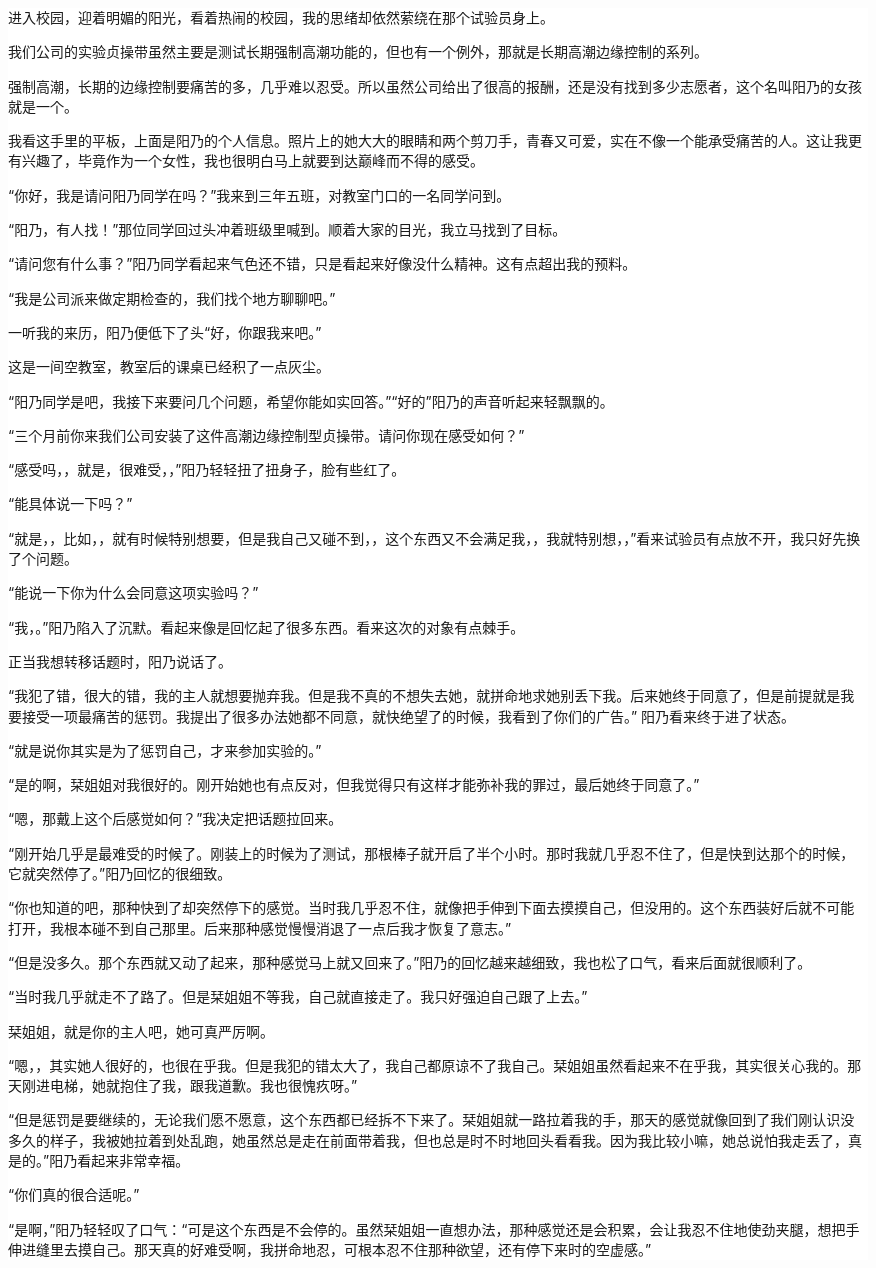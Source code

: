 进入校园，迎着明媚的阳光，看着热闹的校园，我的思绪却依然萦绕在那个试验员身上。

我们公司的实验贞操带虽然主要是测试长期强制高潮功能的，但也有一个例外，那就是长期高潮边缘控制的系列。

强制高潮，长期的边缘控制要痛苦的多，几乎难以忍受。所以虽然公司给出了很高的报酬，还是没有找到多少志愿者，这个名叫阳乃的女孩就是一个。

我看这手里的平板，上面是阳乃的个人信息。照片上的她大大的眼睛和两个剪刀手，青春又可爱，实在不像一个能承受痛苦的人。这让我更有兴趣了，毕竟作为一个女性，我也很明白马上就要到达巅峰而不得的感受。

“你好，我是请问阳乃同学在吗？”我来到三年五班，对教室门口的一名同学问到。

“阳乃，有人找！”那位同学回过头冲着班级里喊到。顺着大家的目光，我立马找到了目标。

“请问您有什么事？”阳乃同学看起来气色还不错，只是看起来好像没什么精神。这有点超出我的预料。

“我是公司派来做定期检查的，我们找个地方聊聊吧。”

一听我的来历，阳乃便低下了头“好，你跟我来吧。”

这是一间空教室，教室后的课桌已经积了一点灰尘。

“阳乃同学是吧，我接下来要问几个问题，希望你能如实回答。”“好的”阳乃的声音听起来轻飘飘的。

“三个月前你来我们公司安装了这件高潮边缘控制型贞操带。请问你现在感受如何？”

“感受吗，，就是，很难受，，”阳乃轻轻扭了扭身子，脸有些红了。

“能具体说一下吗？”

“就是，，比如，，就有时候特别想要，但是我自己又碰不到，，这个东西又不会满足我，，我就特别想，，”看来试验员有点放不开，我只好先换了个问题。

“能说一下你为什么会同意这项实验吗？”

“我，。”阳乃陷入了沉默。看起来像是回忆起了很多东西。看来这次的对象有点棘手。

正当我想转移话题时，阳乃说话了。

“我犯了错，很大的错，我的主人就想要抛弃我。但是我不真的不想失去她，就拼命地求她别丢下我。后来她终于同意了，但是前提就是我要接受一项最痛苦的惩罚。我提出了很多办法她都不同意，就快绝望了的时候，我看到了你们的广告。”
阳乃看来终于进了状态。

“就是说你其实是为了惩罚自己，才来参加实验的。”

“是的啊，栞姐姐对我很好的。刚开始她也有点反对，但我觉得只有这样才能弥补我的罪过，最后她终于同意了。”

“嗯，那戴上这个后感觉如何？”我决定把话题拉回来。

“刚开始几乎是最难受的时候了。刚装上的时候为了测试，那根棒子就开启了半个小时。那时我就几乎忍不住了，但是快到达那个的时候，它就突然停了。”阳乃回忆的很细致。

“你也知道的吧，那种快到了却突然停下的感觉。当时我几乎忍不住，就像把手伸到下面去摸摸自己，但没用的。这个东西装好后就不可能打开，我根本碰不到自己那里。后来那种感觉慢慢消退了一点后我才恢复了意志。”

“但是没多久。那个东西就又动了起来，那种感觉马上就又回来了。”阳乃的回忆越来越细致，我也松了口气，看来后面就很顺利了。

“当时我几乎就走不了路了。但是栞姐姐不等我，自己就直接走了。我只好强迫自己跟了上去。”

栞姐姐，就是你的主人吧，她可真严厉啊。

“嗯，，其实她人很好的，也很在乎我。但是我犯的错太大了，我自己都原谅不了我自己。栞姐姐虽然看起来不在乎我，其实很关心我的。那天刚进电梯，她就抱住了我，跟我道歉。我也很愧疚呀。”

“但是惩罚是要继续的，无论我们愿不愿意，这个东西都已经拆不下来了。栞姐姐就一路拉着我的手，那天的感觉就像回到了我们刚认识没多久的样子，我被她拉着到处乱跑，她虽然总是走在前面带着我，但也总是时不时地回头看看我。因为我比较小嘛，她总说怕我走丢了，真是的。”阳乃看起来非常幸福。

“你们真的很合适呢。”

“是啊，”阳乃轻轻叹了口气：“可是这个东西是不会停的。虽然栞姐姐一直想办法，那种感觉还是会积累，会让我忍不住地使劲夹腿，想把手伸进缝里去摸自己。那天真的好难受啊，我拼命地忍，可根本忍不住那种欲望，还有停下来时的空虚感。”
